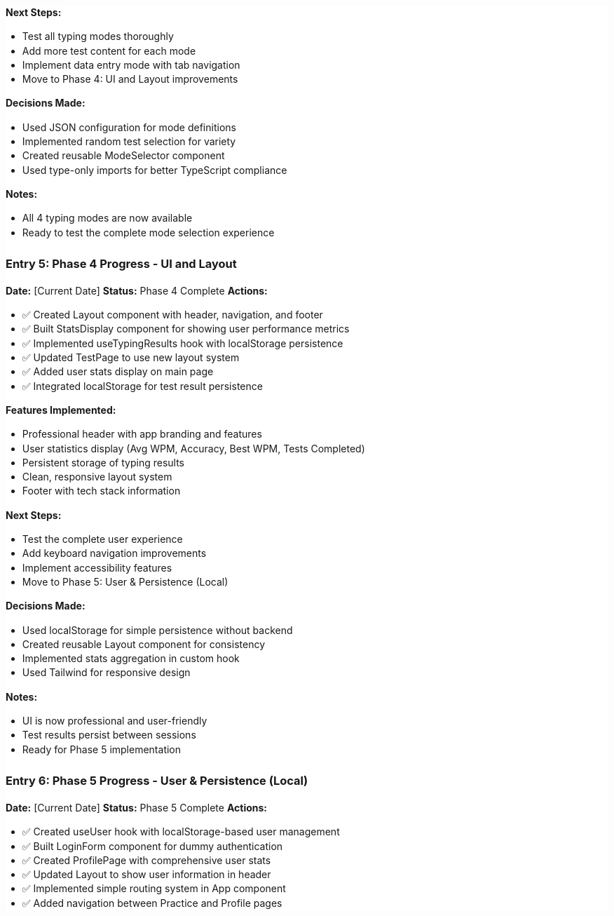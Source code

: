 **Next Steps:**
- Test all typing modes thoroughly
- Add more test content for each mode
- Implement data entry mode with tab navigation
- Move to Phase 4: UI and Layout improvements

**Decisions Made:**
- Used JSON configuration for mode definitions
- Implemented random test selection for variety
- Created reusable ModeSelector component
- Used type-only imports for better TypeScript compliance

**Notes:**
- All 4 typing modes are now available
- Ready to test the complete mode selection experience

### Entry 5: Phase 4 Progress - UI and Layout
**Date:** [Current Date]
**Status:** Phase 4 Complete
**Actions:**
- ✅ Created Layout component with header, navigation, and footer
- ✅ Built StatsDisplay component for showing user performance metrics
- ✅ Implemented useTypingResults hook with localStorage persistence
- ✅ Updated TestPage to use new layout system
- ✅ Added user stats display on main page
- ✅ Integrated localStorage for test result persistence

**Features Implemented:**
- Professional header with app branding and features
- User statistics display (Avg WPM, Accuracy, Best WPM, Tests Completed)
- Persistent storage of typing results
- Clean, responsive layout system
- Footer with tech stack information

**Next Steps:**
- Test the complete user experience
- Add keyboard navigation improvements
- Implement accessibility features
- Move to Phase 5: User & Persistence (Local)

**Decisions Made:**
- Used localStorage for simple persistence without backend
- Created reusable Layout component for consistency
- Implemented stats aggregation in custom hook
- Used Tailwind for responsive design

**Notes:**
- UI is now professional and user-friendly
- Test results persist between sessions
- Ready for Phase 5 implementation

### Entry 6: Phase 5 Progress - User & Persistence (Local)
**Date:** [Current Date]
**Status:** Phase 5 Complete
**Actions:**
- ✅ Created useUser hook with localStorage-based user management
- ✅ Built LoginForm component for dummy authentication
- ✅ Created ProfilePage with comprehensive user stats
- ✅ Updated Layout to show user information in header
- ✅ Implemented simple routing system in App component
- ✅ Added navigation between Practice and Profile pages
